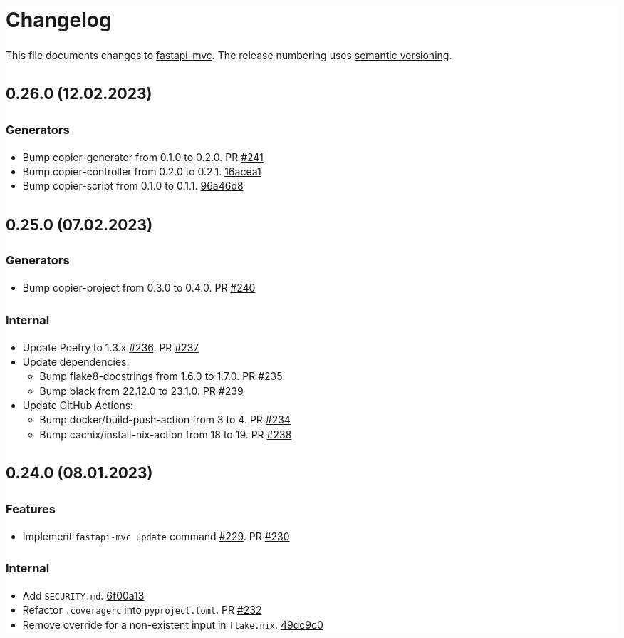 # Changelog

This file documents changes to [fastapi-mvc](https://github.com/fastapi-mvc/fastapi-mvc). The release numbering uses [semantic versioning](http://semver.org).

## 0.26.0 (12.02.2023)

### Generators

* Bump copier-generator from 0.1.0 to 0.2.0. PR [#241](https://github.com/fastapi-mvc/fastapi-mvc/pull/241)
* Bump copier-controller from 0.2.0 to 0.2.1. [16acea1](https://github.com/fastapi-mvc/fastapi-mvc/commit/16acea1b8281bd7e295c51c6052088dc4b1d1bf2)
* Bump copier-script from 0.1.0 to 0.1.1. [96a46d8](https://github.com/fastapi-mvc/fastapi-mvc/commit/96a46d85728ec1202dea23764e23c97b4a69bcd6)

## 0.25.0 (07.02.2023)

### Generators

* Bump copier-project from 0.3.0 to 0.4.0. PR [#240](https://github.com/fastapi-mvc/fastapi-mvc/pull/240)

### Internal

* Update Poetry to 1.3.x [#236](https://github.com/fastapi-mvc/fastapi-mvc/issues/236). PR [#237](https://github.com/fastapi-mvc/fastapi-mvc/pull/237)
* Update dependencies:
  * Bump flake8-docstrings from 1.6.0 to 1.7.0. PR [#235](https://github.com/fastapi-mvc/fastapi-mvc/pull/235)
  * Bump black from 22.12.0 to 23.1.0. PR [#239](https://github.com/fastapi-mvc/fastapi-mvc/pull/239)
* Update GitHub Actions:
  * Bump docker/build-push-action from 3 to 4. PR [#234](https://github.com/fastapi-mvc/fastapi-mvc/pull/234)
  * Bump cachix/install-nix-action from 18 to 19. PR [#238](https://github.com/fastapi-mvc/fastapi-mvc/pull/238)

## 0.24.0 (08.01.2023)

### Features

* Implement `fastapi-mvc update` command [#229](https://github.com/fastapi-mvc/fastapi-mvc/issues/229). PR [#230](https://github.com/fastapi-mvc/fastapi-mvc/pull/230)

### Internal

* Add `SECURITY.md`. [6f00a13](https://github.com/fastapi-mvc/fastapi-mvc/commit/6f00a139f6ed0d1e39e063f72562aa4bc65374c9)
* Refactor `.coveragerc` into `pyproject.toml`. PR [#232](https://github.com/fastapi-mvc/fastapi-mvc/pull/232)
* Remove override for a non-existent input in `flake.nix`. [49dc9c0](https://github.com/fastapi-mvc/fastapi-mvc/commit/49dc9c0e58d3c791f40c35e353d9cc57a534ddab)
